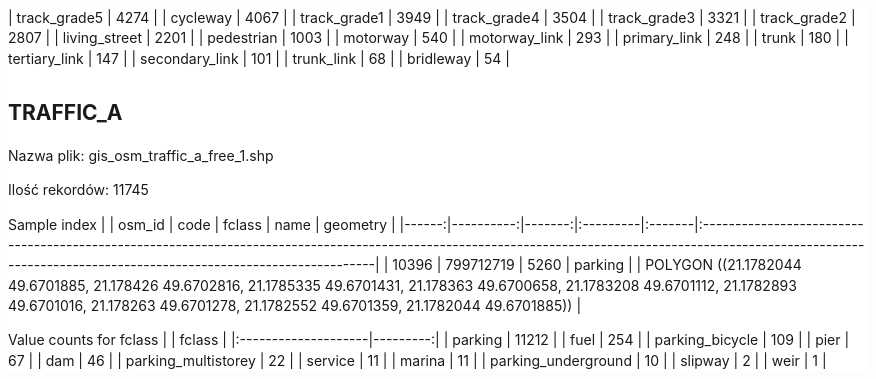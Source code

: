 | track_grade5   |     4274 |
| cycleway       |     4067 |
| track_grade1   |     3949 |
| track_grade4   |     3504 |
| track_grade3   |     3321 |
| track_grade2   |     2807 |
| living_street  |     2201 |
| pedestrian     |     1003 |
| motorway       |      540 |
| motorway_link  |      293 |
| primary_link   |      248 |
| trunk          |      180 |
| tertiary_link  |      147 |
| secondary_link |      101 |
| trunk_link     |       68 |
| bridleway      |       54 |

## TRAFFIC_A
Nazwa plik: gis_osm_traffic_a_free_1.shp

Ilość rekordów: 11745 

Sample index 
|       |    osm_id |   code | fclass   | name   | geometry                                                                                                                                                                                                               |
|------:|----------:|-------:|:---------|:-------|:-----------------------------------------------------------------------------------------------------------------------------------------------------------------------------------------------------------------------|
| 10396 | 799712719 |   5260 | parking  |        | POLYGON ((21.1782044 49.6701885, 21.178426 49.6702816, 21.1785335 49.6701431, 21.178363 49.6700658, 21.1783208 49.6701112, 21.1782893 49.6701016, 21.178263 49.6701278, 21.1782552 49.6701359, 21.1782044 49.6701885)) |

Value counts for fclass
|                     |   fclass |
|:--------------------|---------:|
| parking             |    11212 |
| fuel                |      254 |
| parking_bicycle     |      109 |
| pier                |       67 |
| dam                 |       46 |
| parking_multistorey |       22 |
| service             |       11 |
| marina              |       11 |
| parking_underground |       10 |
| slipway             |        2 |
| weir                |        1 |
